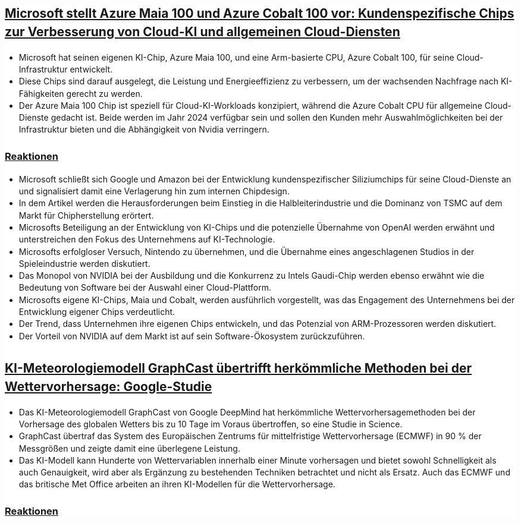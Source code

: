 ## [Microsoft stellt Azure Maia 100 und Azure Cobalt 100 vor: Kundenspezifische Chips zur Verbesserung von Cloud-KI und allgemeinen Cloud-Diensten](https://www.theverge.com/2023/11/15/23960345/microsoft-cpu-gpu-ai-chips-azure-maia-cobalt-specifications-cloud-infrastructure)

- Microsoft hat seinen eigenen KI-Chip, Azure Maia 100, und eine Arm-basierte CPU, Azure Cobalt 100, für seine Cloud-Infrastruktur entwickelt.
- Diese Chips sind darauf ausgelegt, die Leistung und Energieeffizienz zu verbessern, um der wachsenden Nachfrage nach KI-Fähigkeiten gerecht zu werden.
- Der Azure Maia 100 Chip ist speziell für Cloud-KI-Workloads konzipiert, während die Azure Cobalt CPU für allgemeine Cloud-Dienste gedacht ist. Beide werden im Jahr 2024 verfügbar sein und sollen den Kunden mehr Auswahlmöglichkeiten bei der Infrastruktur bieten und die Abhängigkeit von Nvidia verringern.

### [Reaktionen](https://news.ycombinator.com/item?id=38278171)

- Microsoft schließt sich Google und Amazon bei der Entwicklung kundenspezifischer Siliziumchips für seine Cloud-Dienste an und signalisiert damit eine Verlagerung hin zum internen Chipdesign.
- In dem Artikel werden die Herausforderungen beim Einstieg in die Halbleiterindustrie und die Dominanz von TSMC auf dem Markt für Chipherstellung erörtert.
- Microsofts Beteiligung an der Entwicklung von KI-Chips und die potenzielle Übernahme von OpenAI werden erwähnt und unterstreichen den Fokus des Unternehmens auf KI-Technologie.
- Microsofts erfolgloser Versuch, Nintendo zu übernehmen, und die Übernahme eines angeschlagenen Studios in der Spieleindustrie werden diskutiert.
- Das Monopol von NVIDIA bei der Ausbildung und die Konkurrenz zu Intels Gaudi-Chip werden ebenso erwähnt wie die Bedeutung von Software bei der Auswahl einer Cloud-Plattform.
- Microsofts eigene KI-Chips, Maia und Cobalt, werden ausführlich vorgestellt, was das Engagement des Unternehmens bei der Entwicklung eigener Chips verdeutlicht.
- Der Trend, dass Unternehmen ihre eigenen Chips entwickeln, und das Potenzial von ARM-Prozessoren werden diskutiert.
- Der Vorteil von NVIDIA auf dem Markt ist auf sein Software-Ökosystem zurückzuführen.

## [KI-Meteorologiemodell GraphCast übertrifft herkömmliche Methoden bei der Wettervorhersage: Google-Studie](https://arstechnica.com/science/2023/11/ai-outperforms-conventional-weather-forecasting-for-the-first-time-google-study/)

- Das KI-Meteorologiemodell GraphCast von Google DeepMind hat herkömmliche Wettervorhersagemethoden bei der Vorhersage des globalen Wetters bis zu 10 Tage im Voraus übertroffen, so eine Studie in Science.
- GraphCast übertraf das System des Europäischen Zentrums für mittelfristige Wettervorhersage (ECMWF) in 90 % der Messgrößen und zeigte damit eine überlegene Leistung.
- Das KI-Modell kann Hunderte von Wettervariablen innerhalb einer Minute vorhersagen und bietet sowohl Schnelligkeit als auch Genauigkeit, wird aber als Ergänzung zu bestehenden Techniken betrachtet und nicht als Ersatz. Auch das ECMWF und das britische Met Office arbeiten an ihren KI-Modellen für die Wettervorhersage.

### [Reaktionen](https://news.ycombinator.com/item?id=38277430)
